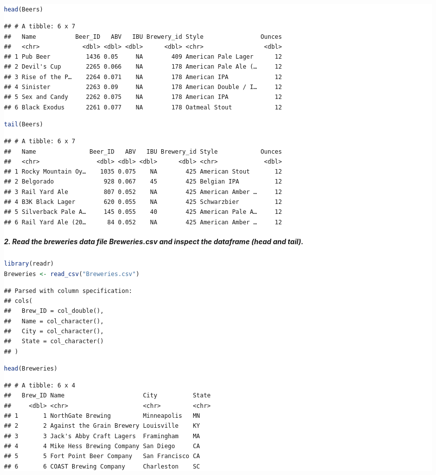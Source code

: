 ```r
head(Beers)
```

```
## # A tibble: 6 x 7
##   Name           Beer_ID   ABV   IBU Brewery_id Style                Ounces
##   <chr>            <dbl> <dbl> <dbl>      <dbl> <chr>                 <dbl>
## 1 Pub Beer          1436 0.05     NA        409 American Pale Lager      12
## 2 Devil's Cup       2265 0.066    NA        178 American Pale Ale (…     12
## 3 Rise of the P…    2264 0.071    NA        178 American IPA             12
## 4 Sinister          2263 0.09     NA        178 American Double / I…     12
## 5 Sex and Candy     2262 0.075    NA        178 American IPA             12
## 6 Black Exodus      2261 0.077    NA        178 Oatmeal Stout            12
```


```r
tail(Beers)
```

```
## # A tibble: 6 x 7
##   Name               Beer_ID   ABV   IBU Brewery_id Style            Ounces
##   <chr>                <dbl> <dbl> <dbl>      <dbl> <chr>             <dbl>
## 1 Rocky Mountain Oy…    1035 0.075    NA        425 American Stout       12
## 2 Belgorado              928 0.067    45        425 Belgian IPA          12
## 3 Rail Yard Ale          807 0.052    NA        425 American Amber …     12
## 4 B3K Black Lager        620 0.055    NA        425 Schwarzbier          12
## 5 Silverback Pale A…     145 0.055    40        425 American Pale A…     12
## 6 Rail Yard Ale (20…      84 0.052    NA        425 American Amber …     12
```

##### 2. Read the breweries data file Breweries.csv and inspect the dataframe (head and tail).

```r
library(readr)
Breweries <- read_csv("Breweries.csv")
```

```
## Parsed with column specification:
## cols(
##   Brew_ID = col_double(),
##   Name = col_character(),
##   City = col_character(),
##   State = col_character()
## )
```

```r
head(Breweries)
```

```
## # A tibble: 6 x 4
##   Brew_ID Name                      City          State
##     <dbl> <chr>                     <chr>         <chr>
## 1       1 NorthGate Brewing         Minneapolis   MN   
## 2       2 Against the Grain Brewery Louisville    KY   
## 3       3 Jack's Abby Craft Lagers  Framingham    MA   
## 4       4 Mike Hess Brewing Company San Diego     CA   
## 5       5 Fort Point Beer Company   San Francisco CA   
## 6       6 COAST Brewing Company     Charleston    SC
```
